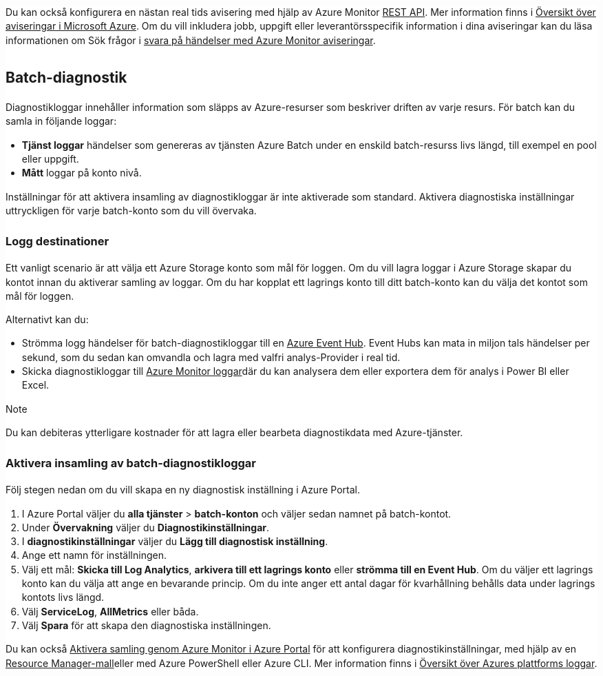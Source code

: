 Du kan också konfigurera en nästan real tids avisering med hjälp av Azure Monitor [REST API](/rest/api/monitor/). Mer information finns i [Översikt över aviseringar i Microsoft Azure](../azure-monitor/alerts/alerts-overview.md). Om du vill inkludera jobb, uppgift eller leverantörsspecifik information i dina aviseringar kan du läsa informationen om Sök frågor i [svara på händelser med Azure Monitor aviseringar](../azure-monitor/alerts/tutorial-response.md).

## <a name="batch-diagnostics"></a>Batch-diagnostik

Diagnostikloggar innehåller information som släpps av Azure-resurser som beskriver driften av varje resurs. För batch kan du samla in följande loggar:

- **Tjänst loggar** händelser som genereras av tjänsten Azure Batch under en enskild batch-resurss livs längd, till exempel en pool eller uppgift.
- **Mått** loggar på konto nivå.

Inställningar för att aktivera insamling av diagnostikloggar är inte aktiverade som standard. Aktivera diagnostiska inställningar uttryckligen för varje batch-konto som du vill övervaka.

### <a name="log-destinations"></a>Logg destinationer

Ett vanligt scenario är att välja ett Azure Storage konto som mål för loggen. Om du vill lagra loggar i Azure Storage skapar du kontot innan du aktiverar samling av loggar. Om du har kopplat ett lagrings konto till ditt batch-konto kan du välja det kontot som mål för loggen.

Alternativt kan du:

- Strömma logg händelser för batch-diagnostikloggar till en [Azure Event Hub](../event-hubs/event-hubs-about.md). Event Hubs kan mata in miljon tals händelser per sekund, som du sedan kan omvandla och lagra med valfri analys-Provider i real tid.
- Skicka diagnostikloggar till [Azure Monitor loggar](../azure-monitor/logs/log-query-overview.md)där du kan analysera dem eller exportera dem för analys i Power BI eller Excel.

> [!NOTE]
> Du kan debiteras ytterligare kostnader för att lagra eller bearbeta diagnostikdata med Azure-tjänster.

### <a name="enable-collection-of-batch-diagnostic-logs"></a>Aktivera insamling av batch-diagnostikloggar

Följ stegen nedan om du vill skapa en ny diagnostisk inställning i Azure Portal.

1. I Azure Portal väljer du **alla tjänster**  >  **batch-konton** och väljer sedan namnet på batch-kontot.
2. Under **Övervakning** väljer du **Diagnostikinställningar**.
3. I **diagnostikinställningar** väljer du **Lägg till diagnostisk inställning**.
4. Ange ett namn för inställningen.
5. Välj ett mål: **Skicka till Log Analytics**, **arkivera till ett lagrings konto** eller **strömma till en Event Hub**. Om du väljer ett lagrings konto kan du välja att ange en bevarande princip. Om du inte anger ett antal dagar för kvarhållning behålls data under lagrings kontots livs längd.
6. Välj **ServiceLog**, **AllMetrics** eller båda.
7. Välj **Spara** för att skapa den diagnostiska inställningen.

Du kan också [Aktivera samling genom Azure Monitor i Azure Portal](../azure-monitor/essentials/diagnostic-settings.md) för att konfigurera diagnostikinställningar, med hjälp av en [Resource Manager-mall](../azure-monitor/essentials/resource-manager-diagnostic-settings.md)eller med Azure PowerShell eller Azure CLI. Mer information finns i [Översikt över Azures plattforms loggar](../azure-monitor/essentials/platform-logs-overview.md).
